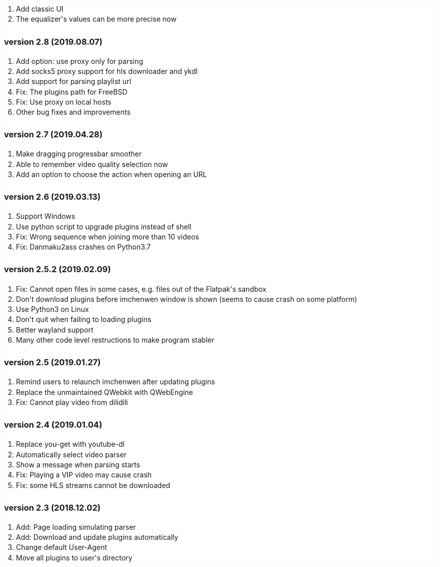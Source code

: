 1. Add classic UI
2. The equalizer's values can be more precise now

### version 2.8 (2019.08.07)

1. Add option: use proxy only for parsing
2. Add socks5 proxy support for hls downloader and ykdl
3. Add support for parsing playlist url
4. Fix: The plugins path for FreeBSD
5. Fix: Use proxy on local hosts
6. Other bug fixes and improvements

### version 2.7 (2019.04.28)

1. Make dragging progressbar smoother
2. Able to remember video quality selection now
3. Add an option to choose the action when opening an URL

### version 2.6 (2019.03.13)

1. Support Windows
2. Use python script to upgrade plugins instead of shell
3. Fix: Wrong sequence when joining more than 10 videos
4. Fix: Danmaku2ass crashes on Python3.7

### version 2.5.2 (2019.02.09)

1. Fix: Cannot open files in some cases, e.g. files out of the Flatpak's sandbox
2. Don't download plugins before imchenwen window is shown (seems to cause crash on some platform)
3. Use Python3 on Linux
4. Don't quit when failing to loading plugins
5. Better wayland support
6. Many other code level restructions to make program stabler

### version 2.5 (2019.01.27)

1. Remind users to relaunch imchenwen after updating plugins
2. Replace the unmaintained QWebkit with QWebEngine
3. Fix: Cannot play video from dilidili

### version 2.4 (2019.01.04)

1. Replace you-get with youtube-dl
2. Automatically select video parser
3. Show a message when parsing starts
4. Fix: Playing a VIP video may cause crash
5. Fix: some HLS streams cannot be downloaded

### version 2.3 (2018.12.02)

1. Add: Page loading simulating parser
2. Add: Download and update plugins automatically
3. Change default User-Agent
4. Move all plugins to user's directory
